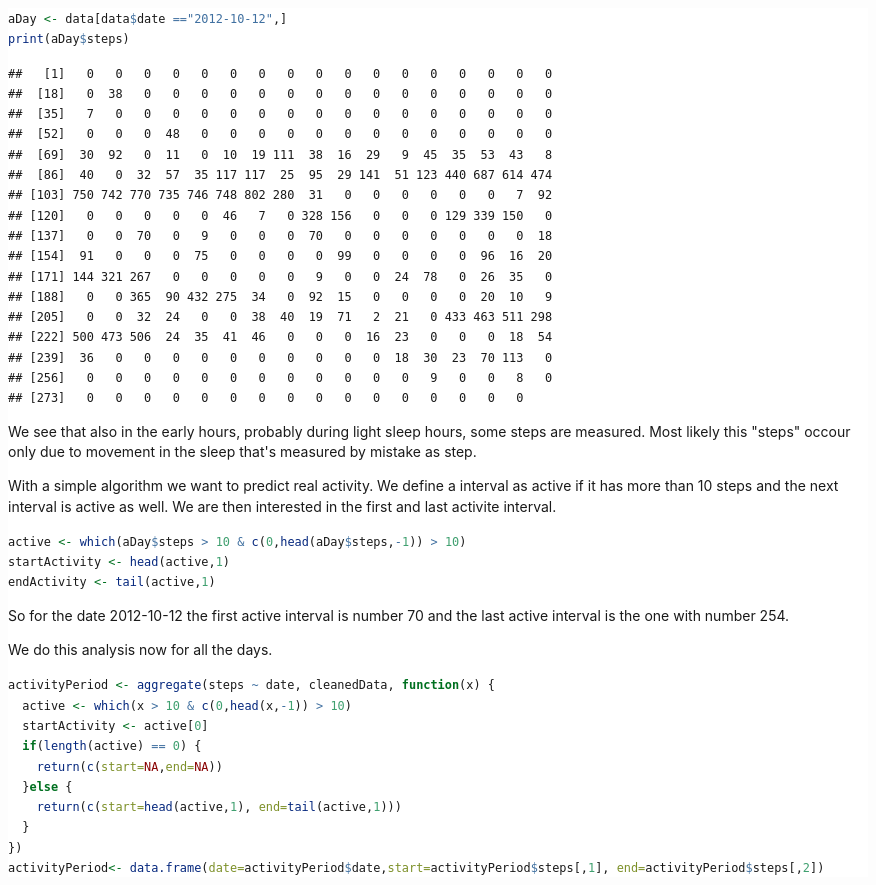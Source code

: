 ```r
aDay <- data[data$date =="2012-10-12",]
print(aDay$steps)
```

```
##   [1]   0   0   0   0   0   0   0   0   0   0   0   0   0   0   0   0   0
##  [18]   0  38   0   0   0   0   0   0   0   0   0   0   0   0   0   0   0
##  [35]   7   0   0   0   0   0   0   0   0   0   0   0   0   0   0   0   0
##  [52]   0   0   0  48   0   0   0   0   0   0   0   0   0   0   0   0   0
##  [69]  30  92   0  11   0  10  19 111  38  16  29   9  45  35  53  43   8
##  [86]  40   0  32  57  35 117 117  25  95  29 141  51 123 440 687 614 474
## [103] 750 742 770 735 746 748 802 280  31   0   0   0   0   0   0   7  92
## [120]   0   0   0   0   0  46   7   0 328 156   0   0   0 129 339 150   0
## [137]   0   0  70   0   9   0   0   0  70   0   0   0   0   0   0   0  18
## [154]  91   0   0   0  75   0   0   0   0  99   0   0   0   0  96  16  20
## [171] 144 321 267   0   0   0   0   0   9   0   0  24  78   0  26  35   0
## [188]   0   0 365  90 432 275  34   0  92  15   0   0   0   0  20  10   9
## [205]   0   0  32  24   0   0  38  40  19  71   2  21   0 433 463 511 298
## [222] 500 473 506  24  35  41  46   0   0   0  16  23   0   0   0  18  54
## [239]  36   0   0   0   0   0   0   0   0   0   0  18  30  23  70 113   0
## [256]   0   0   0   0   0   0   0   0   0   0   0   0   9   0   0   8   0
## [273]   0   0   0   0   0   0   0   0   0   0   0   0   0   0   0   0
```
We see that also in the early hours, probably during light sleep hours, some steps are measured. Most likely this "steps" occour only due to movement in the sleep that's measured by mistake as step.

With a simple algorithm we want to predict real activity. We define a interval as active if it has more than 10 steps and the next interval is active as well. We are then interested in the first and last activite interval.

```r
active <- which(aDay$steps > 10 & c(0,head(aDay$steps,-1)) > 10)
startActivity <- head(active,1)
endActivity <- tail(active,1)
```
So for the date 2012-10-12 the first active interval is number 70 and the last active interval is the one with number 254.

We do this analysis now for all the days.

```r
activityPeriod <- aggregate(steps ~ date, cleanedData, function(x) {
  active <- which(x > 10 & c(0,head(x,-1)) > 10)
  startActivity <- active[0]
  if(length(active) == 0) {
    return(c(start=NA,end=NA))
  }else {
    return(c(start=head(active,1), end=tail(active,1)))
  }
})
activityPeriod<- data.frame(date=activityPeriod$date,start=activityPeriod$steps[,1], end=activityPeriod$steps[,2])
```
